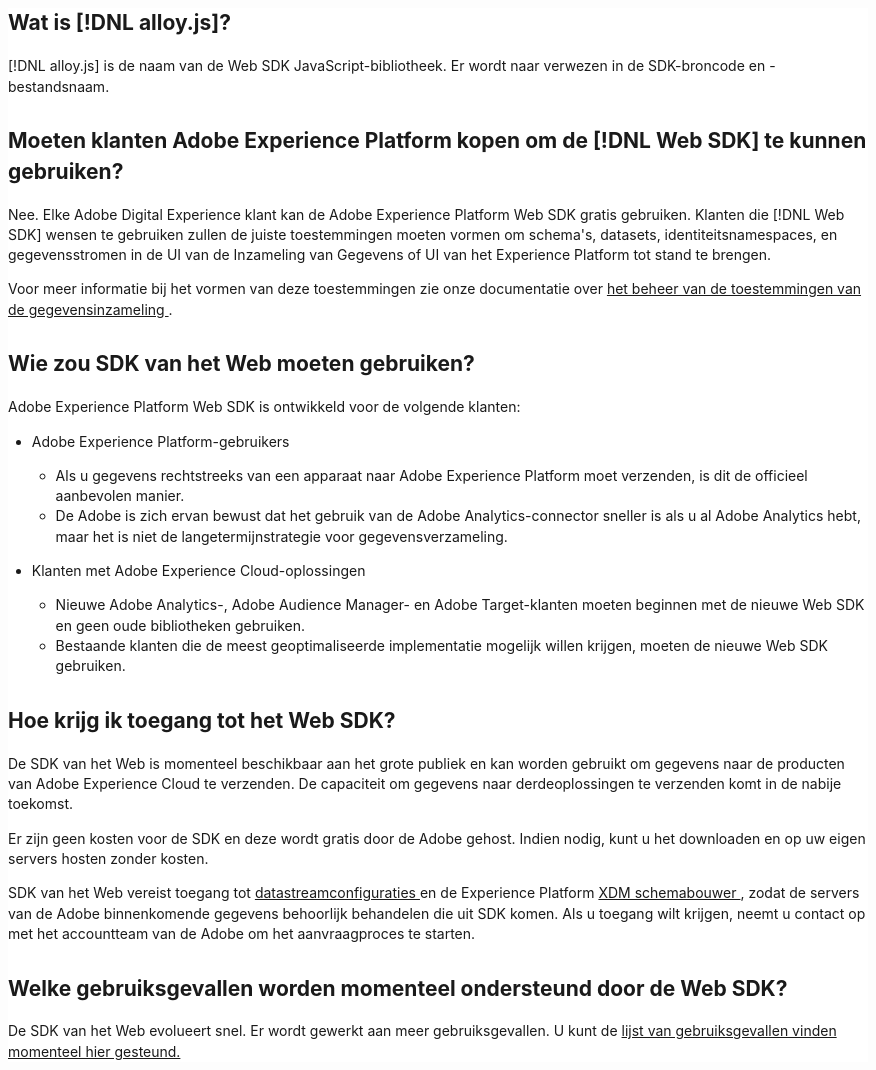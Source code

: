 ## Wat is [!DNL alloy.js]?

[!DNL alloy.js] is de naam van de Web SDK JavaScript-bibliotheek. Er wordt naar verwezen in de SDK-broncode en -bestandsnaam.

## Moeten klanten Adobe Experience Platform kopen om de [!DNL Web SDK] te kunnen gebruiken?

Nee. Elke Adobe Digital Experience klant kan de Adobe Experience Platform Web SDK gratis gebruiken. Klanten die [!DNL Web SDK] wensen te gebruiken zullen de juiste toestemmingen moeten vormen om schema&#39;s, datasets, identiteitsnamespaces, en gegevensstromen in de UI van de Inzameling van Gegevens of UI van het Experience Platform tot stand te brengen.

Voor meer informatie bij het vormen van deze toestemmingen zie onze documentatie over [ het beheer van de toestemmingen van de gegevensinzameling ](https://experienceleague.adobe.com/docs/experience-platform/collection/permissions.html).

## Wie zou SDK van het Web moeten gebruiken?

Adobe Experience Platform Web SDK is ontwikkeld voor de volgende klanten:

* Adobe Experience Platform-gebruikers
   * Als u gegevens rechtstreeks van een apparaat naar Adobe Experience Platform moet verzenden, is dit de officieel aanbevolen manier.
   * De Adobe is zich ervan bewust dat het gebruik van de Adobe Analytics-connector sneller is als u al Adobe Analytics hebt, maar het is niet de langetermijnstrategie voor gegevensverzameling.

* Klanten met Adobe Experience Cloud-oplossingen
   * Nieuwe Adobe Analytics-, Adobe Audience Manager- en Adobe Target-klanten moeten beginnen met de nieuwe Web SDK en geen oude bibliotheken gebruiken.
   * Bestaande klanten die de meest geoptimaliseerde implementatie mogelijk willen krijgen, moeten de nieuwe Web SDK gebruiken.

## Hoe krijg ik toegang tot het Web SDK?

De SDK van het Web is momenteel beschikbaar aan het grote publiek en kan worden gebruikt om gegevens naar de producten van Adobe Experience Cloud te verzenden. De capaciteit om gegevens naar derdeoplossingen te verzenden komt in de nabije toekomst.

Er zijn geen kosten voor de SDK en deze wordt gratis door de Adobe gehost. Indien nodig, kunt u het downloaden en op uw eigen servers hosten zonder kosten.

SDK van het Web vereist toegang tot [ datastreamconfiguraties ](../datastreams/overview.md) en de Experience Platform [ XDM schemabouwer ](../xdm/tutorials/create-schema-ui.md), zodat de servers van de Adobe binnenkomende gegevens behoorlijk behandelen die uit SDK komen. Als u toegang wilt krijgen, neemt u contact op met het accountteam van de Adobe om het aanvraagproces te starten.

## Welke gebruiksgevallen worden momenteel ondersteund door de Web SDK?

De SDK van het Web evolueert snel. Er wordt gewerkt aan meer gebruiksgevallen. U kunt de [ lijst van gebruiksgevallen vinden momenteel hier gesteund.](https://github.com/orgs/adobe/projects/18/views/1?filterQuery=)
